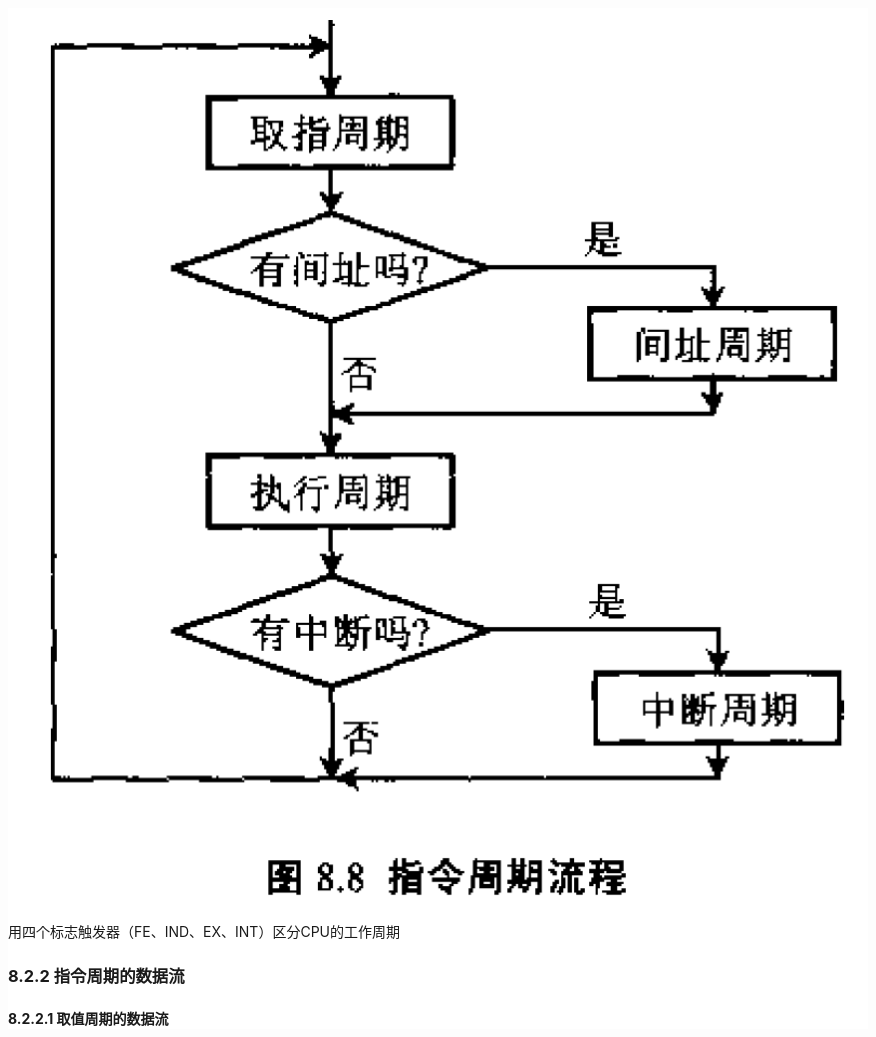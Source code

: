 ![image-20200429193613911](%E8%AE%A1%E7%AE%97%E6%9C%BA%E7%BB%84%E6%88%90%E5%8E%9F%E7%90%86Note.assets/image-20200429193613911.png)

用四个标志触发器（FE、IND、EX、INT）区分CPU的工作周期

### 8.2.2 指令周期的数据流

#### 8.2.2.1 取值周期的数据流
